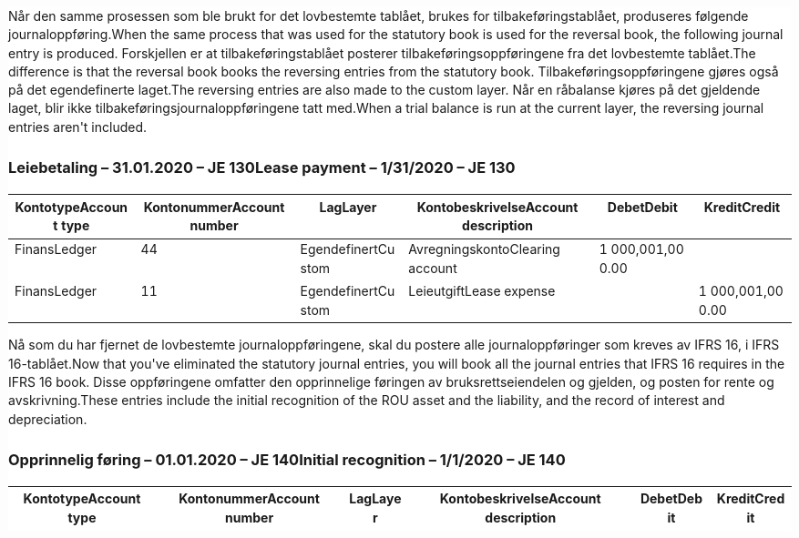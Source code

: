 <span data-ttu-id="6c36e-440">Når den samme prosessen som ble brukt for det lovbestemte tablået, brukes for tilbakeføringstablået, produseres følgende journaloppføring.</span><span class="sxs-lookup"><span data-stu-id="6c36e-440">When the same process that was used for the statutory book is used for the reversal book, the following journal entry is produced.</span></span> <span data-ttu-id="6c36e-441">Forskjellen er at tilbakeføringstablået posterer tilbakeføringsoppføringene fra det lovbestemte tablået.</span><span class="sxs-lookup"><span data-stu-id="6c36e-441">The difference is that the reversal book books the reversing entries from the statutory book.</span></span> <span data-ttu-id="6c36e-442">Tilbakeføringsoppføringene gjøres også på det egendefinerte laget.</span><span class="sxs-lookup"><span data-stu-id="6c36e-442">The reversing entries are also made to the custom layer.</span></span> <span data-ttu-id="6c36e-443">Når en råbalanse kjøres på det gjeldende laget, blir ikke tilbakeføringsjournaloppføringene tatt med.</span><span class="sxs-lookup"><span data-stu-id="6c36e-443">When a trial balance is run at the current layer, the reversing journal entries aren't included.</span></span>

### <a name="lease-payment--1312020--je-130"></a><span data-ttu-id="6c36e-444">Leiebetaling – 31.01.2020 – JE 130</span><span class="sxs-lookup"><span data-stu-id="6c36e-444">Lease payment – 1/31/2020 – JE 130</span></span>

| <span data-ttu-id="6c36e-445">Kontotype</span><span class="sxs-lookup"><span data-stu-id="6c36e-445">Account type</span></span> | <span data-ttu-id="6c36e-446">Kontonummer</span><span class="sxs-lookup"><span data-stu-id="6c36e-446">Account number</span></span> | <span data-ttu-id="6c36e-447">Lag</span><span class="sxs-lookup"><span data-stu-id="6c36e-447">Layer</span></span>  | <span data-ttu-id="6c36e-448">Kontobeskrivelse</span><span class="sxs-lookup"><span data-stu-id="6c36e-448">Account description</span></span> | <span data-ttu-id="6c36e-449">Debet</span><span class="sxs-lookup"><span data-stu-id="6c36e-449">Debit</span></span>    | <span data-ttu-id="6c36e-450">Kredit</span><span class="sxs-lookup"><span data-stu-id="6c36e-450">Credit</span></span>   |
|--------------|----------------|--------|---------------------|----------|----------|
| <span data-ttu-id="6c36e-451">Finans</span><span class="sxs-lookup"><span data-stu-id="6c36e-451">Ledger</span></span>       | <span data-ttu-id="6c36e-452">4</span><span class="sxs-lookup"><span data-stu-id="6c36e-452">4</span></span>              | <span data-ttu-id="6c36e-453">Egendefinert</span><span class="sxs-lookup"><span data-stu-id="6c36e-453">Custom</span></span> | <span data-ttu-id="6c36e-454">Avregningskonto</span><span class="sxs-lookup"><span data-stu-id="6c36e-454">Clearing account</span></span>    | <span data-ttu-id="6c36e-455">1 000,00</span><span class="sxs-lookup"><span data-stu-id="6c36e-455">1,000.00</span></span> |          |
| <span data-ttu-id="6c36e-456">Finans</span><span class="sxs-lookup"><span data-stu-id="6c36e-456">Ledger</span></span>       | <span data-ttu-id="6c36e-457">1</span><span class="sxs-lookup"><span data-stu-id="6c36e-457">1</span></span>              | <span data-ttu-id="6c36e-458">Egendefinert</span><span class="sxs-lookup"><span data-stu-id="6c36e-458">Custom</span></span> | <span data-ttu-id="6c36e-459">Leieutgift</span><span class="sxs-lookup"><span data-stu-id="6c36e-459">Lease expense</span></span>       |          | <span data-ttu-id="6c36e-460">1 000,00</span><span class="sxs-lookup"><span data-stu-id="6c36e-460">1,000.00</span></span> |

<span data-ttu-id="6c36e-461">Nå som du har fjernet de lovbestemte journaloppføringene, skal du postere alle journaloppføringer som kreves av IFRS 16, i IFRS 16-tablået.</span><span class="sxs-lookup"><span data-stu-id="6c36e-461">Now that you've eliminated the statutory journal entries, you will book all the journal entries that IFRS 16 requires in the IFRS 16 book.</span></span> <span data-ttu-id="6c36e-462">Disse oppføringene omfatter den opprinnelige føringen av bruksrettseiendelen og gjelden, og posten for rente og avskrivning.</span><span class="sxs-lookup"><span data-stu-id="6c36e-462">These entries include the initial recognition of the ROU asset and the liability, and the record of interest and depreciation.</span></span>

### <a name="initial-recognition--112020--je-140"></a><span data-ttu-id="6c36e-463">Opprinnelig føring – 01.01.2020 – JE 140</span><span class="sxs-lookup"><span data-stu-id="6c36e-463">Initial recognition – 1/1/2020 – JE 140</span></span>

| <span data-ttu-id="6c36e-464">Kontotype</span><span class="sxs-lookup"><span data-stu-id="6c36e-464">Account type</span></span> | <span data-ttu-id="6c36e-465">Kontonummer</span><span class="sxs-lookup"><span data-stu-id="6c36e-465">Account number</span></span> | <span data-ttu-id="6c36e-466">Lag</span><span class="sxs-lookup"><span data-stu-id="6c36e-466">Layer</span></span>  | <span data-ttu-id="6c36e-467">Kontobeskrivelse</span><span class="sxs-lookup"><span data-stu-id="6c36e-467">Account description</span></span>      | <span data-ttu-id="6c36e-468">Debet</span><span class="sxs-lookup"><span data-stu-id="6c36e-468">Debit</span></span>     | <span data-ttu-id="6c36e-469">Kredit</span><span class="sxs-lookup"><span data-stu-id="6c36e-469">Credit</span></span>    |
|--------------|----------------|--------|--------------------------|-----------|-----------|
